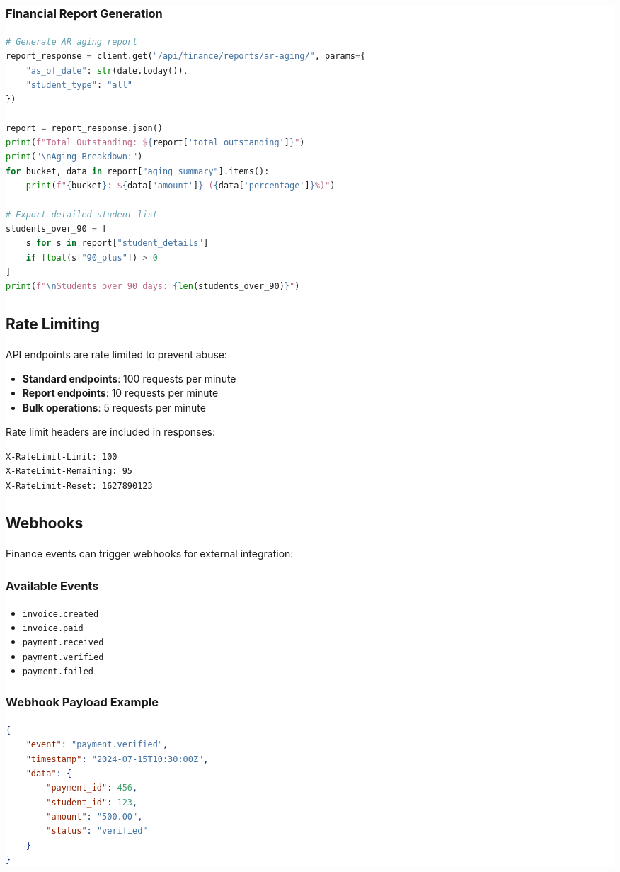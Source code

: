 ### Financial Report Generation

```python
# Generate AR aging report
report_response = client.get("/api/finance/reports/ar-aging/", params={
    "as_of_date": str(date.today()),
    "student_type": "all"
})

report = report_response.json()
print(f"Total Outstanding: ${report['total_outstanding']}")
print("\nAging Breakdown:")
for bucket, data in report["aging_summary"].items():
    print(f"{bucket}: ${data['amount']} ({data['percentage']}%)")

# Export detailed student list
students_over_90 = [
    s for s in report["student_details"] 
    if float(s["90_plus"]) > 0
]
print(f"\nStudents over 90 days: {len(students_over_90)}")
```

## Rate Limiting

API endpoints are rate limited to prevent abuse:

- **Standard endpoints**: 100 requests per minute
- **Report endpoints**: 10 requests per minute
- **Bulk operations**: 5 requests per minute

Rate limit headers are included in responses:
```
X-RateLimit-Limit: 100
X-RateLimit-Remaining: 95
X-RateLimit-Reset: 1627890123
```

## Webhooks

Finance events can trigger webhooks for external integration:

### Available Events
- `invoice.created`
- `invoice.paid`
- `payment.received`
- `payment.verified`
- `payment.failed`

### Webhook Payload Example
```json
{
    "event": "payment.verified",
    "timestamp": "2024-07-15T10:30:00Z",
    "data": {
        "payment_id": 456,
        "student_id": 123,
        "amount": "500.00",
        "status": "verified"
    }
}
```
